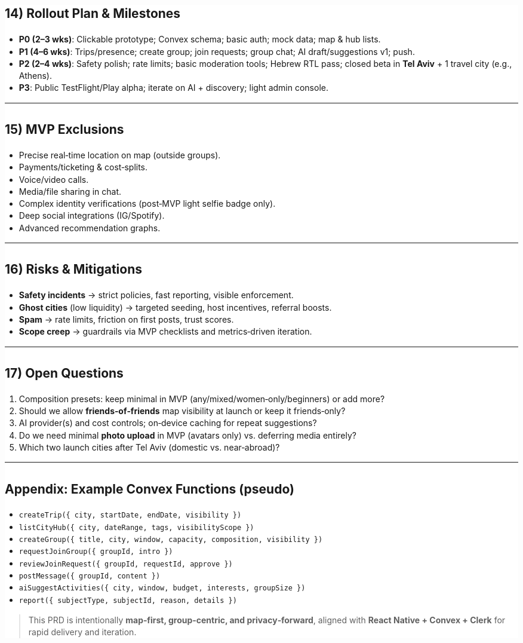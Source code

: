 
## 14) Rollout Plan & Milestones

* **P0 (2–3 wks)**: Clickable prototype; Convex schema; basic auth; mock data; map & hub lists.
* **P1 (4–6 wks)**: Trips/presence; create group; join requests; group chat; AI draft/suggestions v1; push.
* **P2 (2–4 wks)**: Safety polish; rate limits; basic moderation tools; Hebrew RTL pass; closed beta in **Tel Aviv** + 1 travel city (e.g., Athens).
* **P3**: Public TestFlight/Play alpha; iterate on AI + discovery; light admin console.

---

## 15) MVP Exclusions

* Precise real‑time location on map (outside groups).
* Payments/ticketing & cost‑splits.
* Voice/video calls.
* Media/file sharing in chat.
* Complex identity verifications (post‑MVP light selfie badge only).
* Deep social integrations (IG/Spotify).
* Advanced recommendation graphs.

---

## 16) Risks & Mitigations

* **Safety incidents** → strict policies, fast reporting, visible enforcement.
* **Ghost cities** (low liquidity) → targeted seeding, host incentives, referral boosts.
* **Spam** → rate limits, friction on first posts, trust scores.
* **Scope creep** → guardrails via MVP checklists and metrics‑driven iteration.

---

## 17) Open Questions

1. Composition presets: keep minimal in MVP (any/mixed/women‑only/beginners) or add more?
2. Should we allow **friends‑of‑friends** map visibility at launch or keep it friends‑only?
3. AI provider(s) and cost controls; on‑device caching for repeat suggestions?
4. Do we need minimal **photo upload** in MVP (avatars only) vs. deferring media entirely?
5. Which two launch cities after Tel Aviv (domestic vs. near‑abroad)?

---

## Appendix: Example Convex Functions (pseudo)

* `createTrip({ city, startDate, endDate, visibility })`
* `listCityHub({ city, dateRange, tags, visibilityScope })`
* `createGroup({ title, city, window, capacity, composition, visibility })`
* `requestJoinGroup({ groupId, intro })`
* `reviewJoinRequest({ groupId, requestId, approve })`
* `postMessage({ groupId, content })`
* `aiSuggestActivities({ city, window, budget, interests, groupSize })`
* `report({ subjectType, subjectId, reason, details })`

> This PRD is intentionally **map‑first, group‑centric, and privacy‑forward**, aligned with **React Native + Convex + Clerk** for rapid delivery and iteration.
